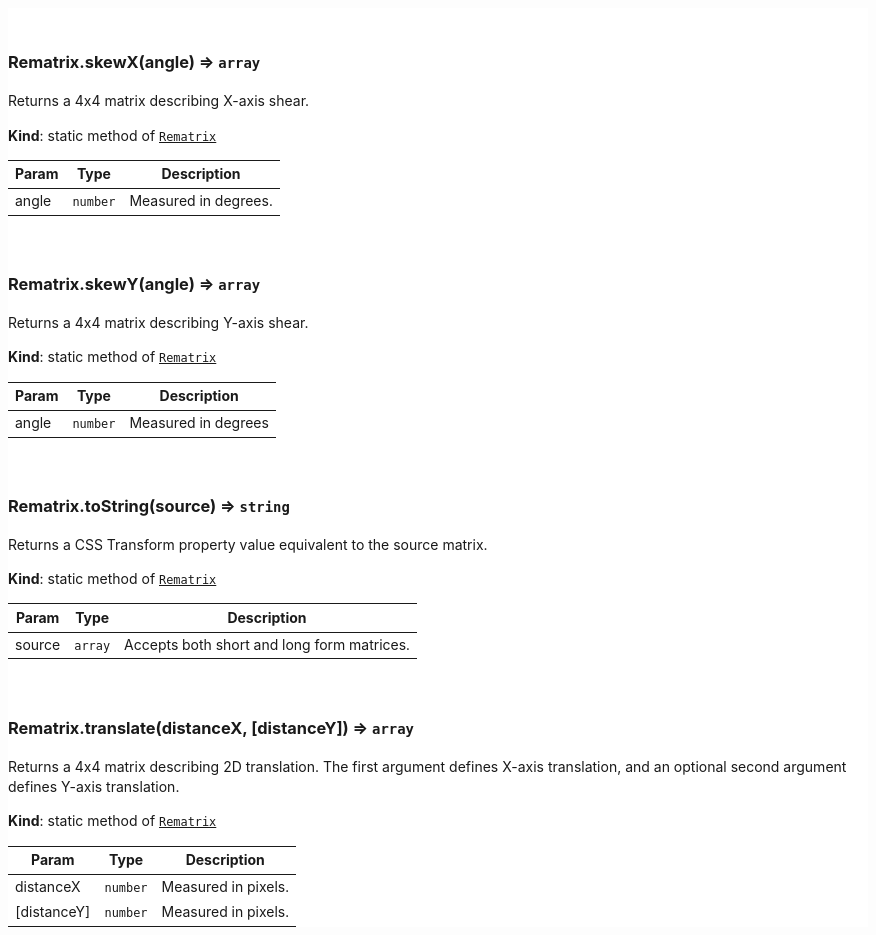 <a name="module_Rematrix.skewX"></a>

<br>

### Rematrix.skewX(angle) ⇒ <code>array</code>

Returns a 4x4 matrix describing X-axis shear.

**Kind**: static method of <code>[Rematrix](#module_Rematrix)</code>

| Param | Type                | Description          |
| ----- | ------------------- | -------------------- |
| angle | <code>number</code> | Measured in degrees. |

<a name="module_Rematrix.skewY"></a>

<br>

### Rematrix.skewY(angle) ⇒ <code>array</code>

Returns a 4x4 matrix describing Y-axis shear.

**Kind**: static method of <code>[Rematrix](#module_Rematrix)</code>

| Param | Type                | Description         |
| ----- | ------------------- | ------------------- |
| angle | <code>number</code> | Measured in degrees |

<a name="module_Rematrix.toString"></a>

<br>

### Rematrix.toString(source) ⇒ <code>string</code>

Returns a CSS Transform property value equivalent to the source matrix.

**Kind**: static method of <code>[Rematrix](#module_Rematrix)</code>

| Param  | Type               | Description                                |
| ------ | ------------------ | ------------------------------------------ |
| source | <code>array</code> | Accepts both short and long form matrices. |

<a name="module_Rematrix.translate"></a>

<br>

### Rematrix.translate(distanceX, [distanceY]) ⇒ <code>array</code>

Returns a 4x4 matrix describing 2D translation. The first
argument defines X-axis translation, and an optional second
argument defines Y-axis translation.

**Kind**: static method of <code>[Rematrix](#module_Rematrix)</code>

| Param       | Type                | Description         |
| ----------- | ------------------- | ------------------- |
| distanceX   | <code>number</code> | Measured in pixels. |
| [distanceY] | <code>number</code> | Measured in pixels. |
